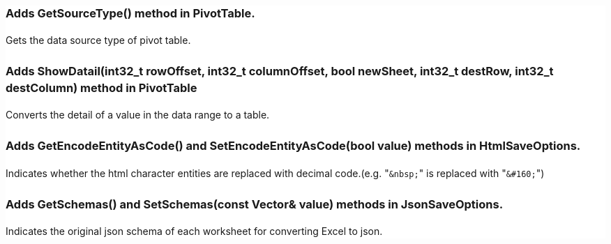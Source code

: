 ### **Adds GetSourceType() method in PivotTable.**

Gets the data source type of pivot table.

### **Adds ShowDatail(int32_t rowOffset, int32_t columnOffset, bool newSheet, int32_t destRow, int32_t destColumn) method in PivotTable**

Converts the detail of a value in the data range to a table. 

### **Adds GetEncodeEntityAsCode() and SetEncodeEntityAsCode(bool value) methods in HtmlSaveOptions.**

Indicates whether the html character entities are replaced with decimal code.(e.g. "`&nbsp;`" is replaced with "`&#160;`")

### **Adds GetSchemas() and SetSchemas(const Vector<U16String>& value) methods in JsonSaveOptions.**

Indicates the original json schema of each worksheet for converting Excel to json.

